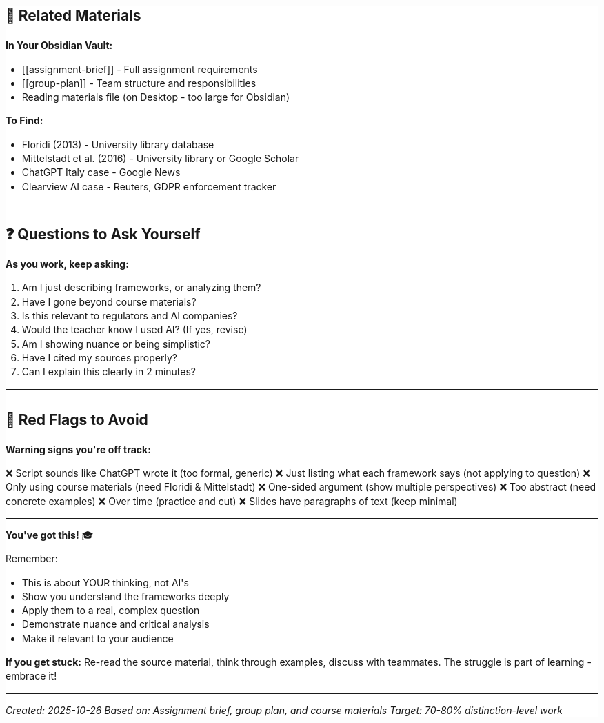 
## 🔗 Related Materials

**In Your Obsidian Vault:**
- [[assignment-brief]] - Full assignment requirements
- [[group-plan]] - Team structure and responsibilities
- Reading materials file (on Desktop - too large for Obsidian)

**To Find:**
- Floridi (2013) - University library database
- Mittelstadt et al. (2016) - University library or Google Scholar
- ChatGPT Italy case - Google News
- Clearview AI case - Reuters, GDPR enforcement tracker

---

## ❓ Questions to Ask Yourself

**As you work, keep asking:**

1. Am I just describing frameworks, or analyzing them?
2. Have I gone beyond course materials?
3. Is this relevant to regulators and AI companies?
4. Would the teacher know I used AI? (If yes, revise)
5. Am I showing nuance or being simplistic?
6. Have I cited my sources properly?
7. Can I explain this clearly in 2 minutes?

---

## 🚨 Red Flags to Avoid

**Warning signs you're off track:**

❌ Script sounds like ChatGPT wrote it (too formal, generic)
❌ Just listing what each framework says (not applying to question)
❌ Only using course materials (need Floridi & Mittelstadt)
❌ One-sided argument (show multiple perspectives)
❌ Too abstract (need concrete examples)
❌ Over time (practice and cut)
❌ Slides have paragraphs of text (keep minimal)

---

**You've got this!** 🎓

Remember:
- This is about YOUR thinking, not AI's
- Show you understand the frameworks deeply
- Apply them to a real, complex question
- Demonstrate nuance and critical analysis
- Make it relevant to your audience

**If you get stuck:** Re-read the source material, think through examples, discuss with teammates. The struggle is part of learning - embrace it!

---

*Created: 2025-10-26*
*Based on: Assignment brief, group plan, and course materials*
*Target: 70-80% distinction-level work*
